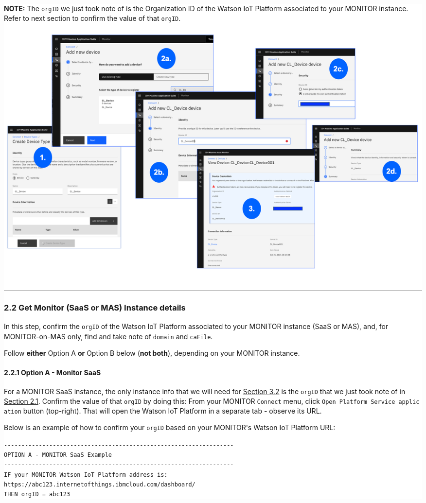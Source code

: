 **NOTE:** The `orgID` we just took note of is the Organization ID of the Watson IoT Platform associated to your MONITOR instance.
Refer to next section to confirm the value of that `orgID`.
   
![Monitor0](../img/monitor-patterns/monitor-patterns-2.1.1.png)&nbsp;

---
### 2.2 Get Monitor (SaaS or MAS) Instance details 
In this step, confirm the `orgID` of the Watson IoT Platform associated to your MONITOR instance (SaaS or MAS), 
and, for MONITOR-on-MAS only, find and take note of `domain` and `caFile`.

Follow **either** Option A **or** Option B below (**not both**), depending on your MONITOR instance.

#### 2.2.1 Option A - Monitor SaaS
For a MONITOR SaaS instance, the only instance info that we will need for [Section 3.2](#32-build-the-jupyter-notebook-in-cp4d)
is the `orgID` that we just took note of in [Section 2.1](#21-create-device-type-device).
Confirm the value of that `orgID` by doing this:
From your MONITOR `Connect` menu, click `Open Platform Service application` button (top-right).
That will open the Watson IoT Platform in a separate tab - observe its URL.

Below is an example of how to confirm your `orgID` based on your MONITOR's Watson IoT Platform URL: 

```
------------------------------------------------------------------
OPTION A - MONITOR SaaS Example
------------------------------------------------------------------
IF your MONITOR Watson IoT Platform address is:
https://abc123.internetofthings.ibmcloud.com/dashboard/
THEN orgID = abc123
```
